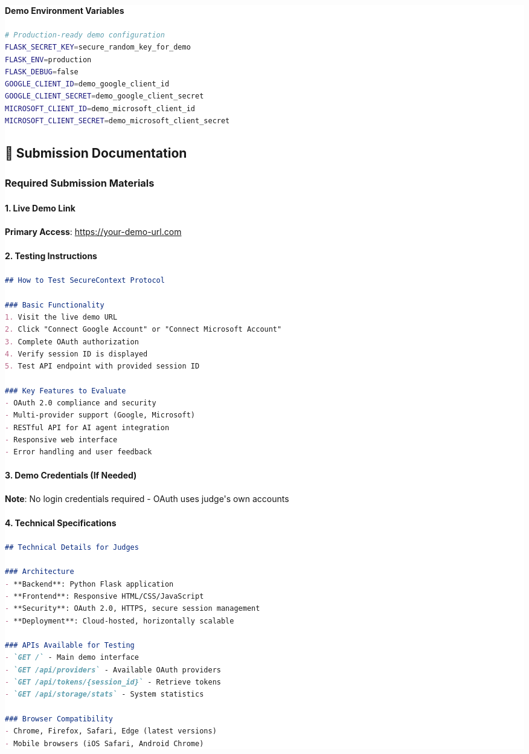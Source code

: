 #### Demo Environment Variables
```bash
# Production-ready demo configuration
FLASK_SECRET_KEY=secure_random_key_for_demo
FLASK_ENV=production
FLASK_DEBUG=false
GOOGLE_CLIENT_ID=demo_google_client_id
GOOGLE_CLIENT_SECRET=demo_google_client_secret
MICROSOFT_CLIENT_ID=demo_microsoft_client_id
MICROSOFT_CLIENT_SECRET=demo_microsoft_client_secret
```

## 📝 Submission Documentation

### Required Submission Materials

#### 1. Live Demo Link
**Primary Access**: https://your-demo-url.com

#### 2. Testing Instructions
```markdown
## How to Test SecureContext Protocol

### Basic Functionality
1. Visit the live demo URL
2. Click "Connect Google Account" or "Connect Microsoft Account"
3. Complete OAuth authorization
4. Verify session ID is displayed
5. Test API endpoint with provided session ID

### Key Features to Evaluate
- OAuth 2.0 compliance and security
- Multi-provider support (Google, Microsoft)
- RESTful API for AI agent integration
- Responsive web interface
- Error handling and user feedback
```

#### 3. Demo Credentials (If Needed)
**Note**: No login credentials required - OAuth uses judge's own accounts

#### 4. Technical Specifications
```markdown
## Technical Details for Judges

### Architecture
- **Backend**: Python Flask application
- **Frontend**: Responsive HTML/CSS/JavaScript
- **Security**: OAuth 2.0, HTTPS, secure session management
- **Deployment**: Cloud-hosted, horizontally scalable

### APIs Available for Testing
- `GET /` - Main demo interface
- `GET /api/providers` - Available OAuth providers
- `GET /api/tokens/{session_id}` - Retrieve tokens
- `GET /api/storage/stats` - System statistics

### Browser Compatibility
- Chrome, Firefox, Safari, Edge (latest versions)
- Mobile browsers (iOS Safari, Android Chrome)
```
